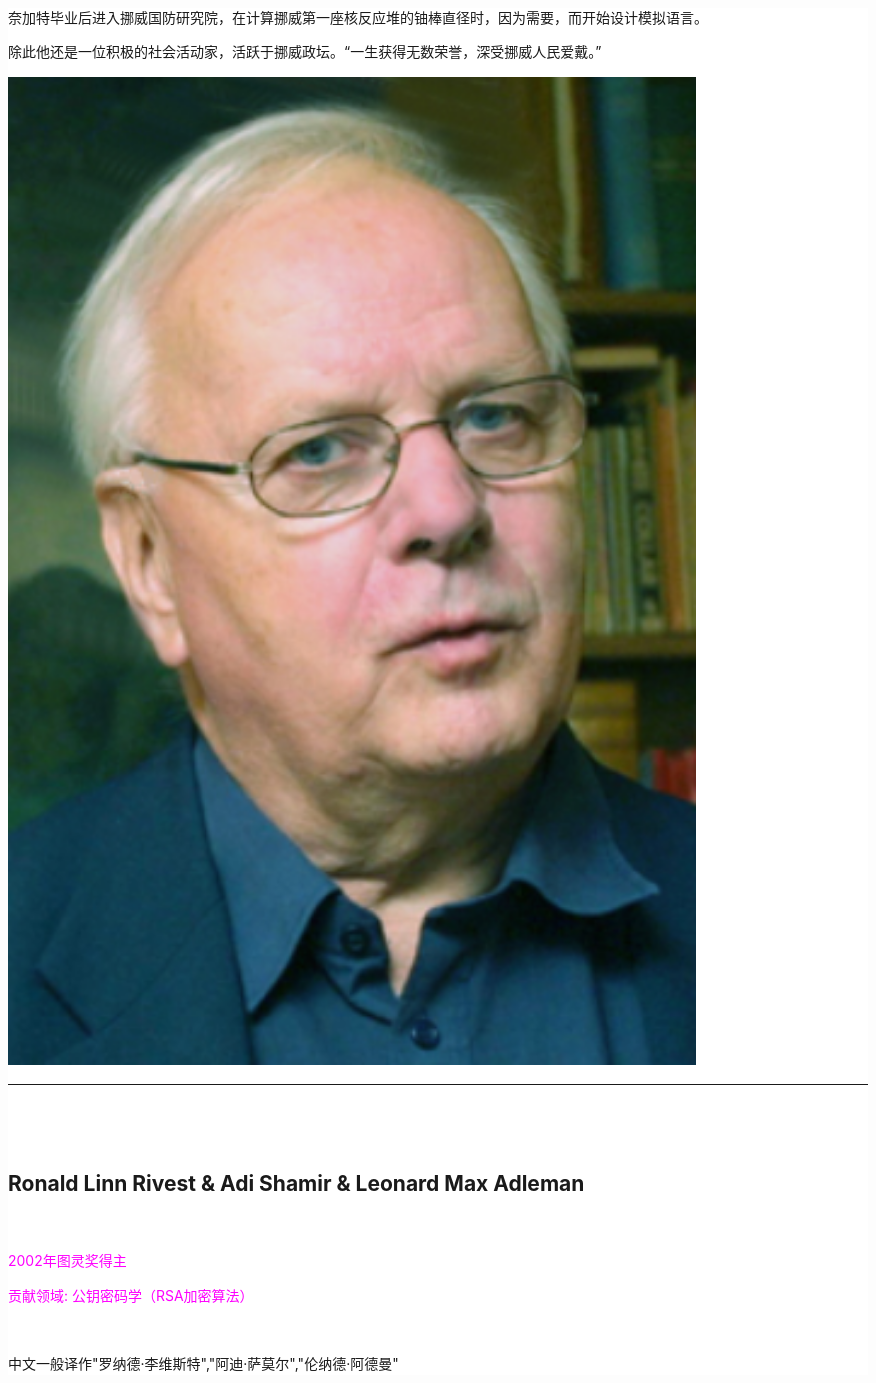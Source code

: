 
奈加特毕业后进入挪威国防研究院，在计算挪威第一座核反应堆的铀棒直径时，因为需要，而开始设计模拟语言。

除此他还是一位积极的社会活动家，活跃于挪威政坛。“一生获得无数荣誉，深受挪威人民爱戴。”


<img src="天神荟萃/nygaard.png" width = 80% height = 100% />





<br>


---

<br>

<br>



## Ronald Linn Rivest & Adi Shamir & Leonard Max Adleman

<br>



<font color="#FF00FF">2002年图灵奖得主

贡献领域: 公钥密码学（RSA加密算法）</font>

<br>

中文一般译作"罗纳德·李维斯特","阿迪·萨莫尔","伦纳德·阿德曼"

